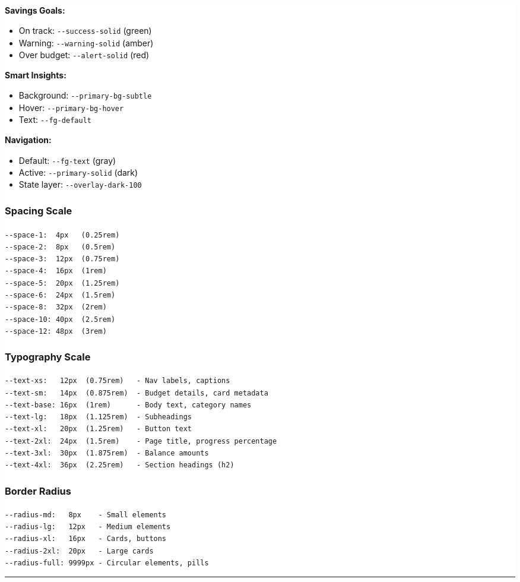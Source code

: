 **Savings Goals:**
- On track: `--success-solid` (green)
- Warning: `--warning-solid` (amber)
- Over budget: `--alert-solid` (red)

**Smart Insights:**
- Background: `--primary-bg-subtle`
- Hover: `--primary-bg-hover`
- Text: `--fg-default`

**Navigation:**
- Default: `--fg-text` (gray)
- Active: `--primary-solid` (dark)
- State layer: `--overlay-dark-100`

### Spacing Scale

```
--space-1:  4px   (0.25rem)
--space-2:  8px   (0.5rem)
--space-3:  12px  (0.75rem)
--space-4:  16px  (1rem)
--space-5:  20px  (1.25rem)
--space-6:  24px  (1.5rem)
--space-8:  32px  (2rem)
--space-10: 40px  (2.5rem)
--space-12: 48px  (3rem)
```

### Typography Scale

```
--text-xs:   12px  (0.75rem)   - Nav labels, captions
--text-sm:   14px  (0.875rem)  - Budget details, card metadata
--text-base: 16px  (1rem)      - Body text, category names
--text-lg:   18px  (1.125rem)  - Subheadings
--text-xl:   20px  (1.25rem)   - Button text
--text-2xl:  24px  (1.5rem)    - Page title, progress percentage
--text-3xl:  30px  (1.875rem)  - Balance amounts
--text-4xl:  36px  (2.25rem)   - Section headings (h2)
```

### Border Radius

```
--radius-md:   8px    - Small elements
--radius-lg:   12px   - Medium elements
--radius-xl:   16px   - Cards, buttons
--radius-2xl:  20px   - Large cards
--radius-full: 9999px - Circular elements, pills
```

---
